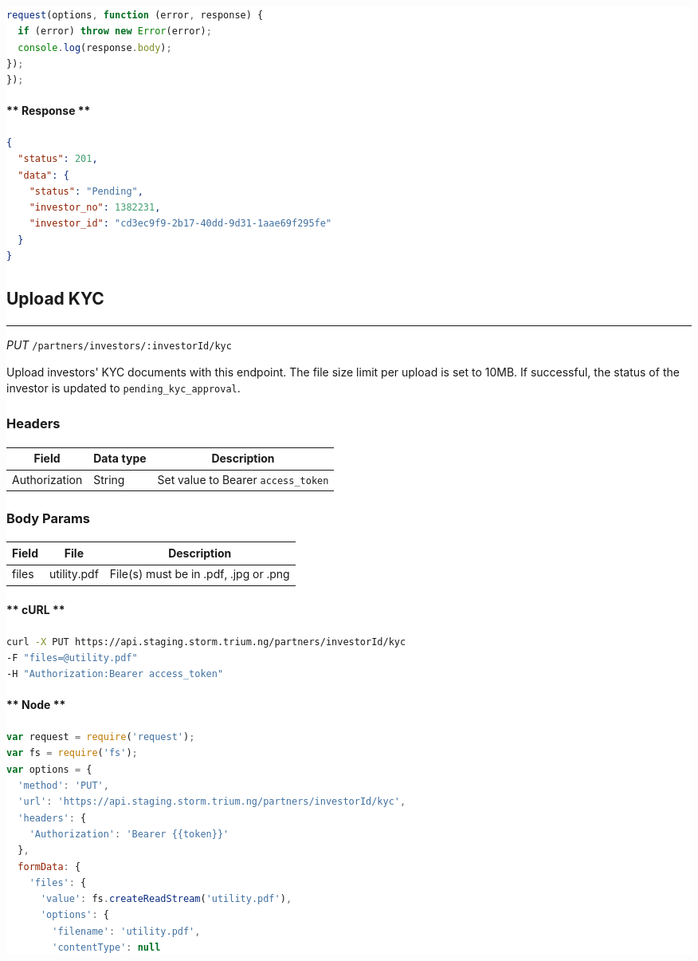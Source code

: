 ``` javascript
request(options, function (error, response) {
  if (error) throw new Error(error);
  console.log(response.body);
});
});
```
#### ** Response **

``` json
{
  "status": 201,
  "data": {
    "status": "Pending",
    "investor_no": 1382231,
    "investor_id": "cd3ec9f9-2b17-40dd-9d31-1aae69f295fe"
  }
}

```


## Upload KYC
***
*PUT* `/partners/investors/:investorId/kyc`

Upload investors' KYC documents with this endpoint. The file size limit per upload is set to 10MB. If successful, the status of the investor is updated to `pending_kyc_approval`. 

### Headers
| Field           | Data type | Description                         |
|---------------  |---------- |------------------------------------ |
| Authorization   | String    | Set value to Bearer `access_token`  |

### Body Params
| Field 	| File       	| Description                           	|
|-------	|------------	|---------------------------------------	|
| files 	| utility.pdf 	| File(s) must be in .pdf, .jpg or .png 	|



#### ** cURL **

``` bash
curl -X PUT https://api.staging.storm.trium.ng/partners/investorId/kyc
-F "files=@utility.pdf" 
-H "Authorization:Bearer access_token"
```
#### ** Node **

``` javascript
var request = require('request');
var fs = require('fs');
var options = {
  'method': 'PUT',
  'url': 'https://api.staging.storm.trium.ng/partners/investorId/kyc',
  'headers': {
    'Authorization': 'Bearer {{token}}'
  },
  formData: {
    'files': {
      'value': fs.createReadStream('utility.pdf'),
      'options': {
        'filename': 'utility.pdf',
        'contentType': null
```